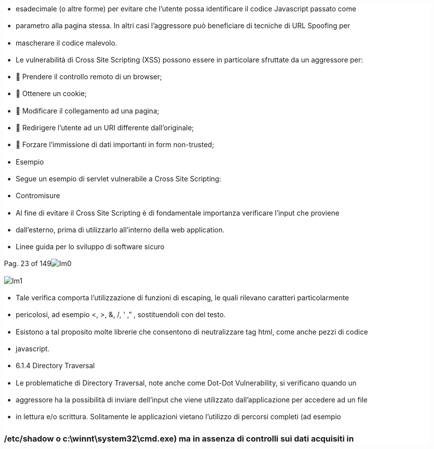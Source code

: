 - esadecimale  (o altre forme) per evitare  che l’utente possa identificare il codice Javascript passato  come

- parametro  alla  pagina  stessa.  In  altri  casi  l’aggressore  può  beneficiare  di  tecniche  di  URL  Spoofing  per

- mascherare il codice malevolo.

- Le vulnerabilità di Cross Site Scripting (XSS) possono essere in particolare sfruttate da un aggressore per:

-   Prendere il controllo remoto di un browser;

-   Ottenere un cookie;

-   Modificare il collegamento ad una pagina;

-   Redirigere l’utente ad un URI differente dall’originale;

-   Forzare l’immissione di dati importanti in form non-trusted;

- Esempio

- Segue un esempio di servlet vulnerabile a Cross Site Scripting:

- Contromisure

- Al  fine  di  evitare  il  Cross  Site  Scripting  è  di  fondamentale  importanza  verificare  l’input  che  proviene

- dall’esterno, prima di utilizzarlo all’interno della web application.

- Linee guida per lo sviluppo di software sicuro

Pag. 23 of 149![Im0](images/Im0)

![Im1](images/Im1)

- Tale  verifica  comporta  l’utilizzazione  di  funzioni  di  escaping,  le  quali  rilevano  caratteri  particolarmente

- pericolosi, ad esempio <, >, &, /, ’ ,”  , sostituendoli con del testo.

- Esistono a tal proposito molte librerie che consentono di neutralizzare tag html, come anche pezzi di codice

- javascript.

- 6.1.4  Directory Traversal

- Le problematiche di Directory Traversal, note anche come Dot-Dot Vulnerability, si verificano quando un

- aggressore ha la possibilità di inviare dell’input che viene utilizzato dall’applicazione per accedere ad un file

- in  lettura  e/o  scrittura.  Solitamente  le  applicazioni  vietano  l’utilizzo  di  percorsi  completi  (ad  esempio

### /etc/shadow  o  c:\winnt\system32\cmd.exe)  ma  in  assenza  di  controlli  sui  dati  acquisiti  in
